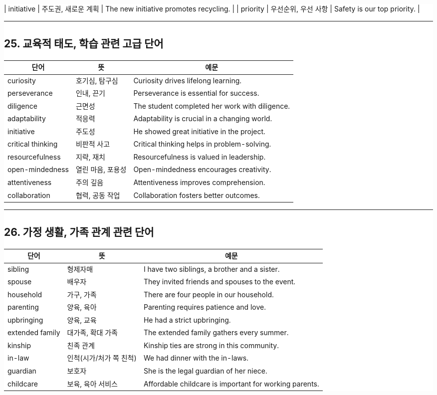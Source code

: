 | initiative   | 주도권, 새로운 계획 | The new initiative promotes recycling.         |
| priority     | 우선순위, 우선 사항 | Safety is our top priority.                    |

------

## 25. 교육적 태도, 학습 관련 고급 단어

| 단어              | 뜻                | 예문                                           |
| ----------------- | ----------------- | ---------------------------------------------- |
| curiosity         | 호기심, 탐구심    | Curiosity drives lifelong learning.            |
| perseverance      | 인내, 끈기        | Perseverance is essential for success.         |
| diligence         | 근면성            | The student completed her work with diligence. |
| adaptability      | 적응력            | Adaptability is crucial in a changing world.   |
| initiative        | 주도성            | He showed great initiative in the project.     |
| critical thinking | 비판적 사고       | Critical thinking helps in problem-solving.    |
| resourcefulness   | 지략, 재치        | Resourcefulness is valued in leadership.       |
| open-mindedness   | 열린 마음, 포용성 | Open-mindedness encourages creativity.         |
| attentiveness     | 주의 깊음         | Attentiveness improves comprehension.          |
| collaboration     | 협력, 공동 작업   | Collaboration fosters better outcomes.         |

------

## 26. 가정 생활, 가족 관계 관련 단어

| 단어            | 뜻                      | 예문                                                   |
| --------------- | ----------------------- | ------------------------------------------------------ |
| sibling         | 형제자매                | I have two siblings, a brother and a sister.           |
| spouse          | 배우자                  | They invited friends and spouses to the event.         |
| household       | 가구, 가족              | There are four people in our household.                |
| parenting       | 양육, 육아              | Parenting requires patience and love.                  |
| upbringing      | 양육, 교육              | He had a strict upbringing.                            |
| extended family | 대가족, 확대 가족       | The extended family gathers every summer.              |
| kinship         | 친족 관계               | Kinship ties are strong in this community.             |
| in-law          | 인척(시가/처가 쪽 친척) | We had dinner with the in-laws.                        |
| guardian        | 보호자                  | She is the legal guardian of her niece.                |
| childcare       | 보육, 육아 서비스       | Affordable childcare is important for working parents. |
